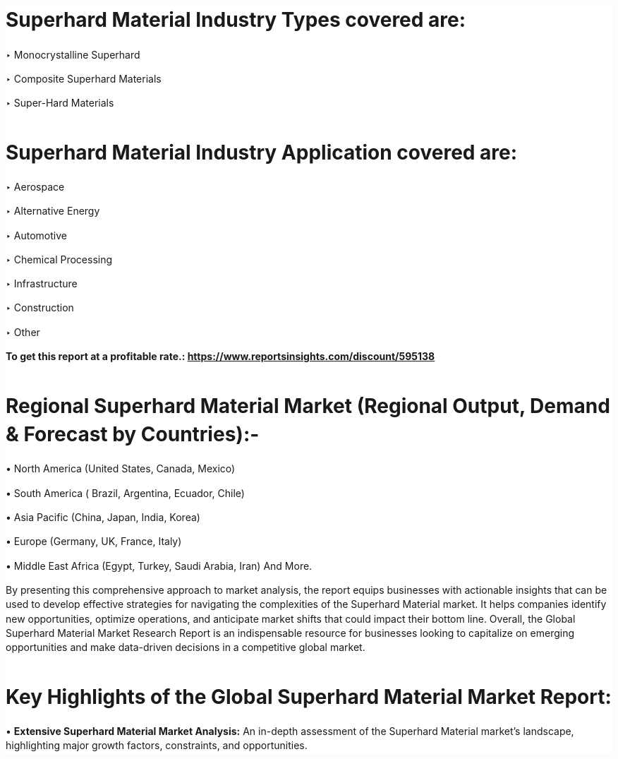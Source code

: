 # <strong>Superhard Material Industry Types covered are:</strong>

‣ Monocrystalline Superhard

‣ Composite Superhard Materials

‣ Super-Hard Materials

# <strong>Superhard Material Industry Application covered are:</strong>

‣ Aerospace

‣  Alternative Energy

‣  Automotive

‣  Chemical Processing

‣  Infrastructure

‣  Construction

‣  Other

<strong>To get this report at a profitable rate.: <a href=https://www.reportsinsights.com/discount/595138>https://www.reportsinsights.com/discount/595138</a></strong></font>

# <strong>Regional Superhard Material Market (Regional Output, Demand &amp; Forecast by Countries):-</strong>

• North America (United States, Canada, Mexico)

• South America ( Brazil, Argentina, Ecuador, Chile)

• Asia Pacific (China, Japan, India, Korea)

• Europe (Germany, UK, France, Italy)

• Middle East Africa (Egypt, Turkey, Saudi Arabia, Iran) And More.

By presenting this comprehensive approach to market analysis, the report equips businesses with actionable insights that can be used to develop effective strategies for navigating the complexities of the Superhard Material market. It helps companies identify new opportunities, optimize operations, and anticipate market shifts that could impact their bottom line. Overall, the Global Superhard Material Market Research Report is an indispensable resource for businesses looking to capitalize on emerging opportunities and make data-driven decisions in a competitive global market.

# <strong>Key Highlights of the Global Superhard Material Market Report:</strong>

• <strong>Extensive Superhard Material Market Analysis:</strong> An in-depth assessment of the Superhard Material market’s landscape, highlighting major growth factors, constraints, and opportunities.
